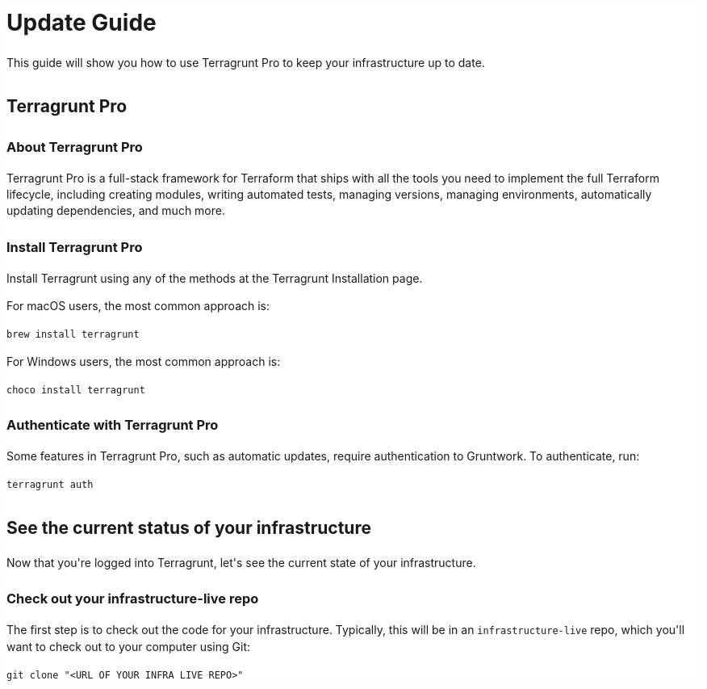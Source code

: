 # Update Guide

This guide will show you how to use Terragrunt Pro to keep your infrastructure up to date.

## Terragrunt Pro

### About Terragrunt Pro

Terragrunt Pro is a full-stack framework for Terraform that ships with all the tools you need to implement the full
Terraform lifecycle, including creating modules, writing automated tests, managing versions, managing environments,
automatically updating dependencies, and much more.





### Install Terragrunt Pro

Install Terragrunt using any of the methods at the Terragrunt Installation page.

For macOS users, the most common approach is:

```
brew install terragrunt
```

For Windows users, the most common approach is:

```
choco install terragrunt
```

### Authenticate with Terragrunt Pro

Some features in Terragrunt Pro, such as automatic updates, require authentication to Gruntwork. To authenticate, run:

```
terragrunt auth
```

## See the current status of your infrastructure

Now that you're logged into Terragrunt, let's see the current state of your infrastructure.

### Check out your infrastructure-live repo

The first step is to check out the code for your infrastructure. Typically, this will be in an `infrastructure-live`
repo, which you'll want to check out to your computer using Git:

```
git clone "<URL OF YOUR INFRA LIVE REPO>"
```
